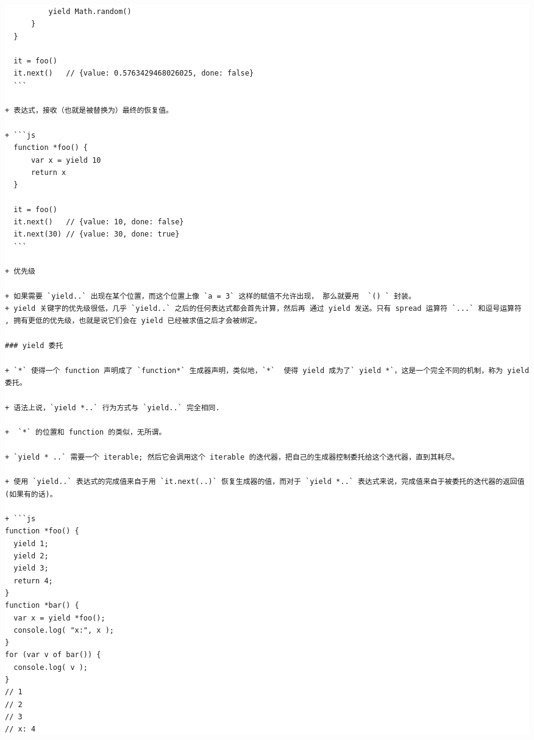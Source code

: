   ```
    		yield Math.random()
    	}
    }
    
    it = foo()
    it.next()	// {value: 0.5763429468026025, done: false}
    ```

+ 表达式，接收（也就是被替换为）最终的恢复值。

  + ```js
    function *foo() {
    	var x = yield 10
    	return x
    }
    
    it = foo()
    it.next()	// {value: 10, done: false}
    it.next(30)	// {value: 30, done: true}
    ```

+ 优先级

  + 如果需要 `yield..` 出现在某个位置，而这个位置上像 `a = 3` 这样的赋值不允许出现， 那么就要用  `() ` 封装。
  + yield 关键字的优先级很低，几乎 `yield..` 之后的任何表达式都会首先计算，然后再 通过 yield 发送。只有 spread 运算符 `...` 和逗号运算符 , 拥有更低的优先级，也就是说它们会在 yield 已经被求值之后才会被绑定。

### yield 委托

+ `*` 使得一个 function 声明成了 `function*` 生成器声明，类似地，`*`  使得 yield 成为了` yield *`，这是一个完全不同的机制，称为 yield委托。

+ 语法上说，`yield *..` 行为方式与 `yield..` 完全相同.

+  `*` 的位置和 function 的类似，无所谓。

+ `yield * ..` 需要一个 iterable; 然后它会调用这个 iterable 的迭代器，把自己的生成器控制委托给这个迭代器，直到其耗尽。

+ 使用 `yield..` 表达式的完成值来自于用 `it.next(..)` 恢复生成器的值，而对于 `yield *..` 表达式来说，完成值来自于被委托的迭代器的返回值(如果有的话)。

+ ```js
  function *foo() {
    yield 1;
    yield 2;
    yield 3;
    return 4;
  }
  function *bar() {
  	var x = yield *foo(); 
  	console.log( "x:", x );
  }
  for (var v of bar()) { 
  	console.log( v );
  }
  // 1 
  // 2 
  // 3 
  // x: 4
  ```
